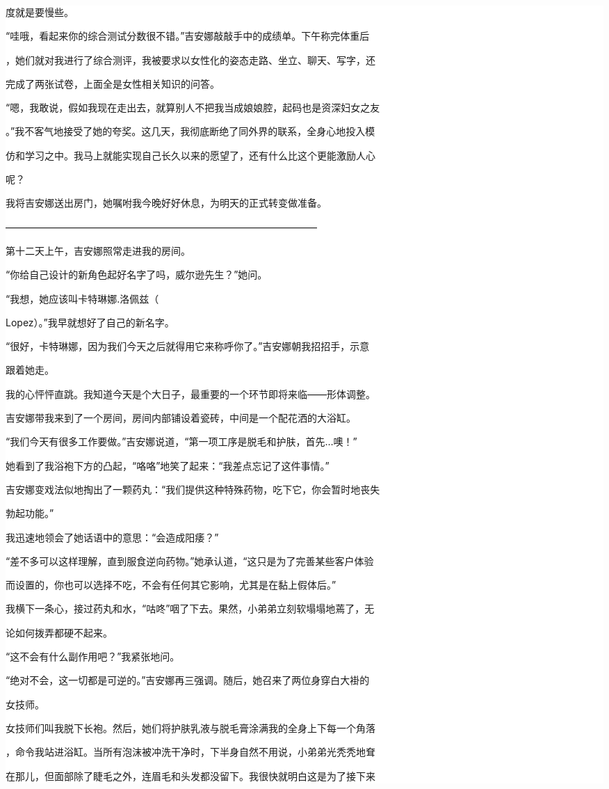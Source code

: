 度就是要慢些。

“哇哦，看起来你的综合测试分数很不错。”吉安娜敲敲手中的成绩单。下午称完体重后

，她们就对我进行了综合测评，我被要求以女性化的姿态走路、坐立、聊天、写字，还

完成了两张试卷，上面全是女性相关知识的问答。

“嗯，我敢说，假如我现在走出去，就算别人不把我当成娘娘腔，起码也是资深妇女之友

。”我不客气地接受了她的夸奖。这几天，我彻底断绝了同外界的联系，全身心地投入模

仿和学习之中。我马上就能实现自己长久以来的愿望了，还有什么比这个更能激励人心

呢？

我将吉安娜送出房门，她嘱咐我今晚好好休息，为明天的正式转变做准备。

————————————————————————————————

第十二天上午，吉安娜照常走进我的房间。

“你给自己设计的新角色起好名字了吗，威尔逊先生？”她问。

“我想，她应该叫卡特琳娜.洛佩兹（

Lopez）。”我早就想好了自己的新名字。

“很好，卡特琳娜，因为我们今天之后就得用它来称呼你了。”吉安娜朝我招招手，示意

跟着她走。

我的心怦怦直跳。我知道今天是个大日子，最重要的一个环节即将来临——形体调整。

吉安娜带我来到了一个房间，房间内部铺设着瓷砖，中间是一个配花洒的大浴缸。

“我们今天有很多工作要做。”吉安娜说道，“第一项工序是脱毛和护肤，首先…噢！”

她看到了我浴袍下方的凸起，“咯咯”地笑了起来：“我差点忘记了这件事情。”

吉安娜变戏法似地掏出了一颗药丸：“我们提供这种特殊药物，吃下它，你会暂时地丧失

勃起功能。”

我迅速地领会了她话语中的意思：“会造成阳痿？”

“差不多可以这样理解，直到服食逆向药物。”她承认道，“这只是为了完善某些客户体验

而设置的，你也可以选择不吃，不会有任何其它影响，尤其是在黏上假体后。”

我横下一条心，接过药丸和水，“咕咚”咽了下去。果然，小弟弟立刻软塌塌地蔫了，无

论如何拨弄都硬不起来。

“这不会有什么副作用吧？”我紧张地问。

“绝对不会，这一切都是可逆的。”吉安娜再三强调。随后，她召来了两位身穿白大褂的

女技师。

女技师们叫我脱下长袍。然后，她们将护肤乳液与脱毛膏涂满我的全身上下每一个角落

，命令我站进浴缸。当所有泡沫被冲洗干净时，下半身自然不用说，小弟弟光秃秃地耷

在那儿，但面部除了睫毛之外，连眉毛和头发都没留下。我很快就明白这是为了接下来
